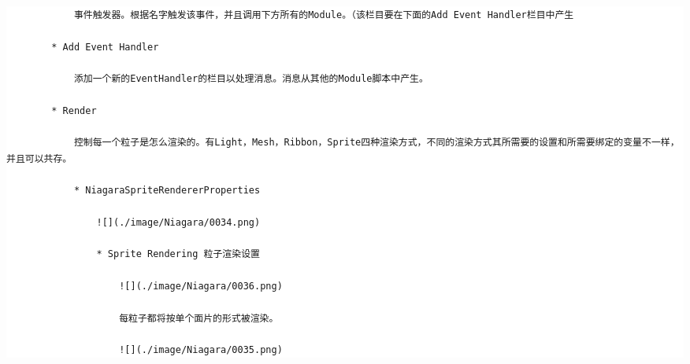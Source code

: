                 事件触发器。根据名字触发该事件，并且调用下方所有的Module。（该栏目要在下面的Add Event Handler栏目中产生

            * Add Event Handler

                添加一个新的EventHandler的栏目以处理消息。消息从其他的Module脚本中产生。

            * Render 

                控制每一个粒子是怎么渲染的。有Light，Mesh，Ribbon，Sprite四种渲染方式，不同的渲染方式其所需要的设置和所需要绑定的变量不一样，并且可以共存。

                * NiagaraSpriteRendererProperties 

                    ![](./image/Niagara/0034.png)

                    * Sprite Rendering 粒子渲染设置

                        ![](./image/Niagara/0036.png)
                        
                        每粒子都将按单个面片的形式被渲染。

                        ![](./image/Niagara/0035.png)
